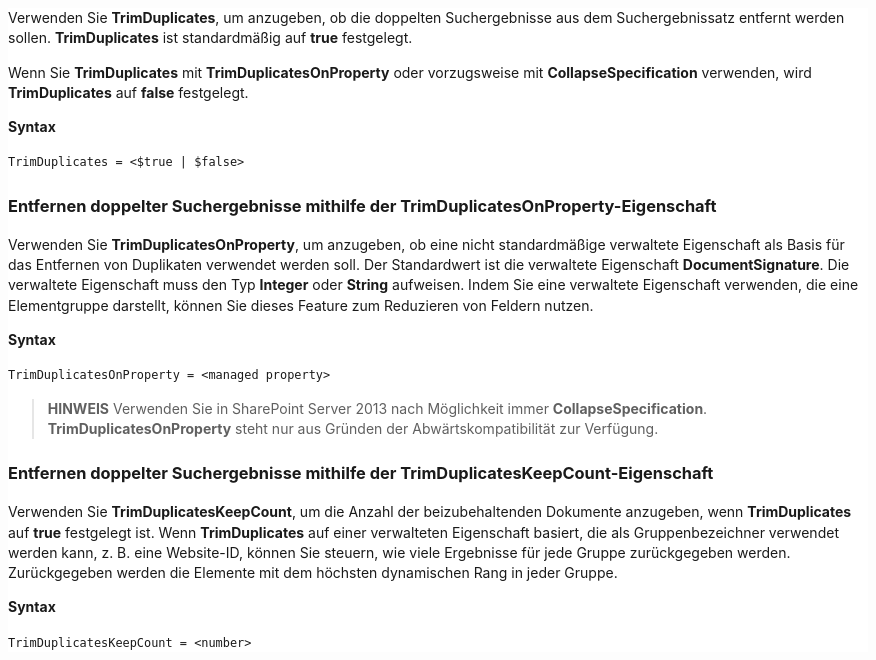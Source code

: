 Verwenden Sie **TrimDuplicates**, um anzugeben, ob die doppelten Suchergebnisse aus dem Suchergebnissatz entfernt werden sollen. **TrimDuplicates** ist standardmäßig auf **true** festgelegt.
  
    
    
Wenn Sie **TrimDuplicates** mit **TrimDuplicatesOnProperty** oder vorzugsweise mit **CollapseSpecification** verwenden, wird **TrimDuplicates** auf **false** festgelegt.
  
    
    
 **Syntax**
  
    
    
 `TrimDuplicates = <$true | $false>`
  
    
    

### Entfernen doppelter Suchergebnisse mithilfe der TrimDuplicatesOnProperty-Eigenschaft
<a name="bk_trim_duplicates_on_property"> </a>

Verwenden Sie **TrimDuplicatesOnProperty**, um anzugeben, ob eine nicht standardmäßige verwaltete Eigenschaft als Basis für das Entfernen von Duplikaten verwendet werden soll. Der Standardwert ist die verwaltete Eigenschaft **DocumentSignature**. Die verwaltete Eigenschaft muss den Typ **Integer** oder **String** aufweisen. Indem Sie eine verwaltete Eigenschaft verwenden, die eine Elementgruppe darstellt, können Sie dieses Feature zum Reduzieren von Feldern nutzen.
  
    
    
 **Syntax**
  
    
    
 `TrimDuplicatesOnProperty = <managed property>`
  
    
    

> **HINWEIS**
> Verwenden Sie in SharePoint Server 2013 nach Möglichkeit immer **CollapseSpecification**. **TrimDuplicatesOnProperty** steht nur aus Gründen der Abwärtskompatibilität zur Verfügung.
  
    
    


### Entfernen doppelter Suchergebnisse mithilfe der TrimDuplicatesKeepCount-Eigenschaft
<a name="bk_trim_duplicates_keep_count"> </a>

Verwenden Sie **TrimDuplicatesKeepCount**, um die Anzahl der beizubehaltenden Dokumente anzugeben, wenn **TrimDuplicates** auf **true** festgelegt ist. Wenn **TrimDuplicates** auf einer verwalteten Eigenschaft basiert, die als Gruppenbezeichner verwendet werden kann, z. B. eine Website-ID, können Sie steuern, wie viele Ergebnisse für jede Gruppe zurückgegeben werden. Zurückgegeben werden die Elemente mit dem höchsten dynamischen Rang in jeder Gruppe.
  
    
    
 **Syntax**
  
    
    
 `TrimDuplicatesKeepCount = <number>`
  